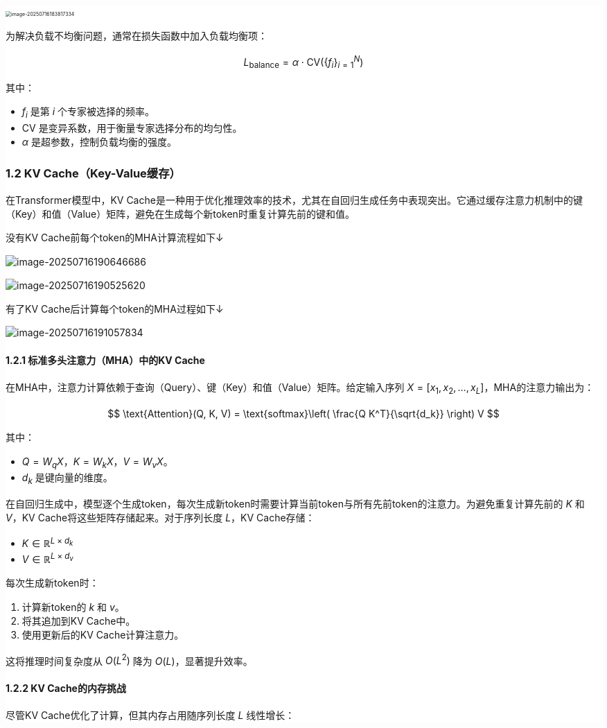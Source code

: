 <img src="https://raw.githubusercontent.com/Yzitong/LLM-Mastery-Journey/main/images/image-20250716183817334.png" alt="image-20250716183817334" style="zoom: 50%;" />

为解决负载不均衡问题，通常在损失函数中加入负载均衡项：

$$
L_{\text{balance}} = \alpha \cdot \text{CV}(\{f_i\}_{i=1}^N)
$$

其中：
- $f_i$ 是第 $i$ 个专家被选择的频率。
- $\text{CV}$ 是变异系数，用于衡量专家选择分布的均匀性。
- $\alpha$ 是超参数，控制负载均衡的强度。

### 1.2 KV Cache（Key-Value缓存）

在Transformer模型中，KV Cache是一种用于优化推理效率的技术，尤其在自回归生成任务中表现突出。它通过缓存注意力机制中的键（Key）和值（Value）矩阵，避免在生成每个新token时重复计算先前的键和值。

没有KV Cache前每个token的MHA计算流程如下↓

![image-20250716190646686](https://raw.githubusercontent.com/Yzitong/LLM-Mastery-Journey/main/images/image-20250716190646686.png)

![image-20250716190525620](https://raw.githubusercontent.com/Yzitong/LLM-Mastery-Journey/main/images/image-20250716190525620.png)

有了KV Cache后计算每个token的MHA过程如下↓

![image-20250716191057834](https://raw.githubusercontent.com/Yzitong/LLM-Mastery-Journey/main/images/image-20250716191057834.png)

#### 1.2.1 标准多头注意力（MHA）中的KV Cache

在MHA中，注意力计算依赖于查询（Query）、键（Key）和值（Value）矩阵。给定输入序列 $X = [x_1, x_2, \dots, x_L]$，MHA的注意力输出为：

$$
\text{Attention}(Q, K, V) = \text{softmax}\left( \frac{Q K^T}{\sqrt{d_k}} \right) V
$$

其中：
- $Q = W_q X$，$K = W_k X$，$V = W_v X$。
- $d_k$ 是键向量的维度。

在自回归生成中，模型逐个生成token，每次生成新token时需要计算当前token与所有先前token的注意力。为避免重复计算先前的 $K$ 和 $V$，KV Cache将这些矩阵存储起来。对于序列长度 $L$，KV Cache存储：

- $K \in \mathbb{R}^{L \times d_k}$
- $V \in \mathbb{R}^{L \times d_v}$

每次生成新token时：
1. 计算新token的 $k$ 和 $v$。
2. 将其追加到KV Cache中。
3. 使用更新后的KV Cache计算注意力。

这将推理时间复杂度从 $O(L^2)$ 降为 $O(L)$，显著提升效率。

#### 1.2.2 KV Cache的内存挑战

尽管KV Cache优化了计算，但其内存占用随序列长度 $L$ 线性增长：
